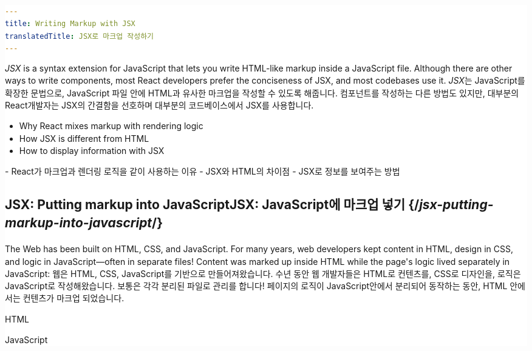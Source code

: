 ```yaml
---
title: Writing Markup with JSX
translatedTitle: JSX로 마크업 작성하기
---
```


<Intro>

*JSX* is a syntax extension for JavaScript that lets you write HTML-like markup inside a JavaScript file. Although there are other ways to write components, most React developers prefer the conciseness of JSX, and most codebases use it.
<Trans>*JSX*는 JavaScript를 확장한 문법으로, JavaScript 파일 안에 HTML과 유사한 마크업을 작성할 수 있도록 해줍니다. 컴포넌트를 작성하는 다른 방법도 있지만, 대부분의 React개발자는 JSX의 간결함을 선호하며 대부분의 코드베이스에서 JSX를 사용합니다.</Trans>

</Intro>

<YouWillLearn>

* Why React mixes markup with rendering logic
* How JSX is different from HTML
* How to display information with JSX

<TransBlock>
- React가 마크업과 렌더링 로직을 같이 사용하는 이유
- JSX와 HTML의 차이점
- JSX로 정보를 보여주는 방법
</TransBlock>

</YouWillLearn>

## JSX: Putting markup into JavaScript<Trans>JSX: JavaScript에 마크업 넣기</Trans> {/*jsx-putting-markup-into-javascript*/}

The Web has been built on HTML, CSS, and JavaScript. For many years, web developers kept content in HTML, design in CSS, and logic in JavaScript—often in separate files! Content was marked up inside HTML while the page's logic lived separately in JavaScript:
<Trans>웹은 HTML, CSS, JavaScript를 기반으로 만들어져왔습니다. 수년 동안 웹 개발자들은 HTML로 컨텐츠를, CSS로 디자인을, 로직은 JavaScript로 작성해왔습니다. 보통은 각각 분리된 파일로 관리를 합니다! 페이지의 로직이 JavaScript안에서 분리되어 동작하는 동안, HTML 안에서는 컨텐츠가 마크업 되었습니다.</Trans>

<DiagramGroup>

<Diagram name="writing_jsx_html" height={237} width={325} alt="HTML markup with purple background and a div with two child tags: p and form. ">

HTML

</Diagram>

<Diagram name="writing_jsx_js" height={237} width={325} alt="Three JavaScript handlers with yellow background: onSubmit, onLogin, and onClick.">

JavaScript

</Diagram>
